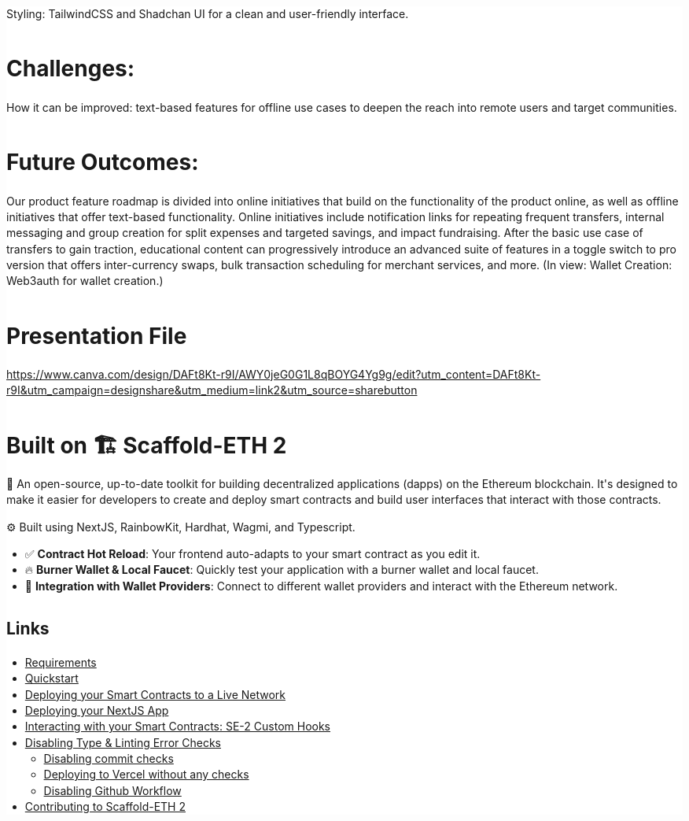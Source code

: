 Styling: TailwindCSS and Shadchan UI for a clean and user-friendly interface.

 
# Challenges: 
 
How it can be improved:  text-based features for offline use cases to deepen the reach into remote users and target communities. 
 

# Future Outcomes: 
 
Our product feature roadmap is divided into online initiatives that build on the functionality of the product online, as well as offline initiatives that offer text-based functionality. 
Online initiatives include notification links for repeating frequent transfers, internal messaging and group creation for split expenses and targeted savings, and impact fundraising.
 After the basic use case of transfers to gain traction, educational content can progressively introduce an advanced suite of features in a toggle switch to pro version that offers inter-currency swaps, bulk transaction scheduling for merchant services, and more.
 (In view: Wallet Creation: Web3auth for wallet creation.)

# Presentation File
https://www.canva.com/design/DAFt8Kt-r9I/AWY0jeG0G1L8qBOYG4Yg9g/edit?utm_content=DAFt8Kt-r9I&utm_campaign=designshare&utm_medium=link2&utm_source=sharebutton
 


# Built on 🏗 Scaffold-ETH 2

🧪 An open-source, up-to-date toolkit for building decentralized applications (dapps) on the Ethereum blockchain. It's designed to make it easier for developers to create and deploy smart contracts and build user interfaces that interact with those contracts.

⚙️ Built using NextJS, RainbowKit, Hardhat, Wagmi, and Typescript.

- ✅ **Contract Hot Reload**: Your frontend auto-adapts to your smart contract as you edit it.
- 🔥 **Burner Wallet & Local Faucet**: Quickly test your application with a burner wallet and local faucet.
- 🔐 **Integration with Wallet Providers**: Connect to different wallet providers and interact with the Ethereum network.

## Links

- [Requirements](#requirements)
- [Quickstart](#quickstart)
- [Deploying your Smart Contracts to a Live Network](#deploying-your-smart-contracts-to-a-live-network)
- [Deploying your NextJS App](#deploying-your-nextjs-app)
- [Interacting with your Smart Contracts: SE-2 Custom Hooks](#interacting-with-your-smart-contracts-se-2-custom-hooks)
- [Disabling Type & Linting Error Checks](#disabling-type-and-linting-error-checks)
  - [Disabling commit checks](#disabling-commit-checks)
  - [Deploying to Vercel without any checks](#deploying-to-vercel-without-any-checks)
  - [Disabling Github Workflow](#disabling-github-workflow)
- [Contributing to Scaffold-ETH 2](#contributing-to-scaffold-eth-2)
